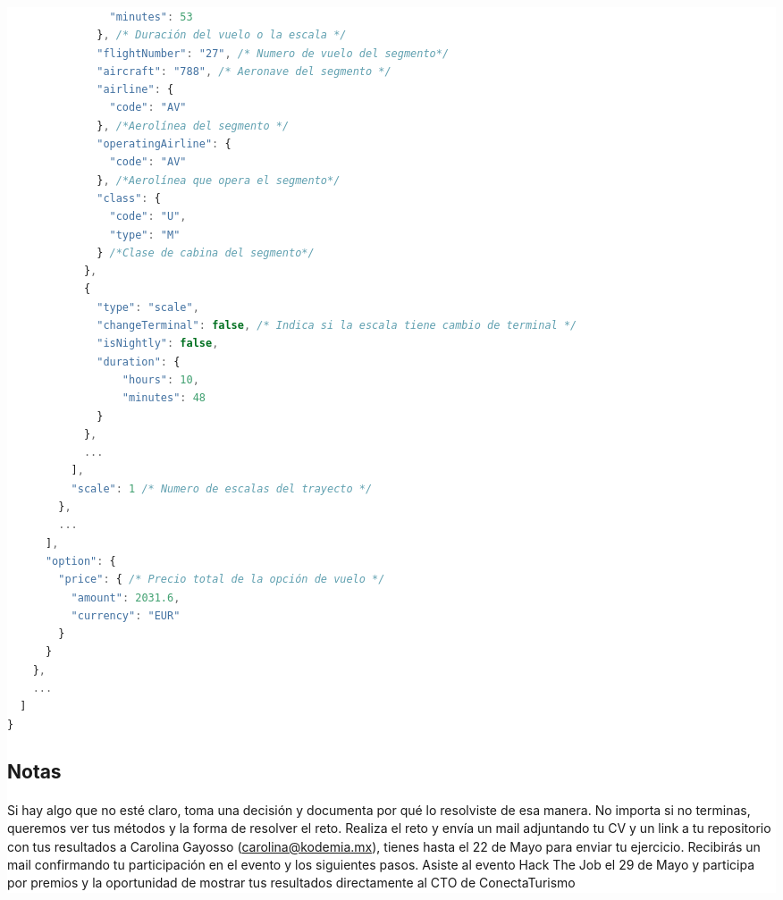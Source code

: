 ```javascript
                "minutes": 53
              }, /* Duración del vuelo o la escala */
              "flightNumber": "27", /* Numero de vuelo del segmento*/
              "aircraft": "788", /* Aeronave del segmento */
              "airline": {
                "code": "AV"
              }, /*Aerolínea del segmento */
              "operatingAirline": {
                "code": "AV"
              }, /*Aerolínea que opera el segmento*/
              "class": {
                "code": "U",
                "type": "M"
              } /*Clase de cabina del segmento*/
            },
            {
              "type": "scale",
              "changeTerminal": false, /* Indica si la escala tiene cambio de terminal */
              "isNightly": false,
              "duration": {
                  "hours": 10,
                  "minutes": 48
              }
            }, 
            ...
          ],
          "scale": 1 /* Numero de escalas del trayecto */
        }, 
        ...
      ],
      "option": {
        "price": { /* Precio total de la opción de vuelo */
          "amount": 2031.6,
          "currency": "EUR"
        }
      }
    }, 
    ...
  ]
}
```

## Notas
Si hay algo que no esté claro, toma una decisión y documenta por qué lo resolviste de esa manera.
No importa si no terminas, queremos ver tus métodos y la forma de resolver el reto.
Realiza el reto y envía un mail adjuntando tu CV y un link a tu repositorio con tus resultados a Carolina Gayosso (carolina@kodemia.mx), tienes hasta el 22 de Mayo para enviar tu ejercicio. Recibirás un mail confirmando tu participación en el evento y los siguientes pasos.
Asiste al evento Hack The Job el 29 de Mayo y participa por premios y la oportunidad de mostrar tus resultados directamente al CTO de ConectaTurismo
